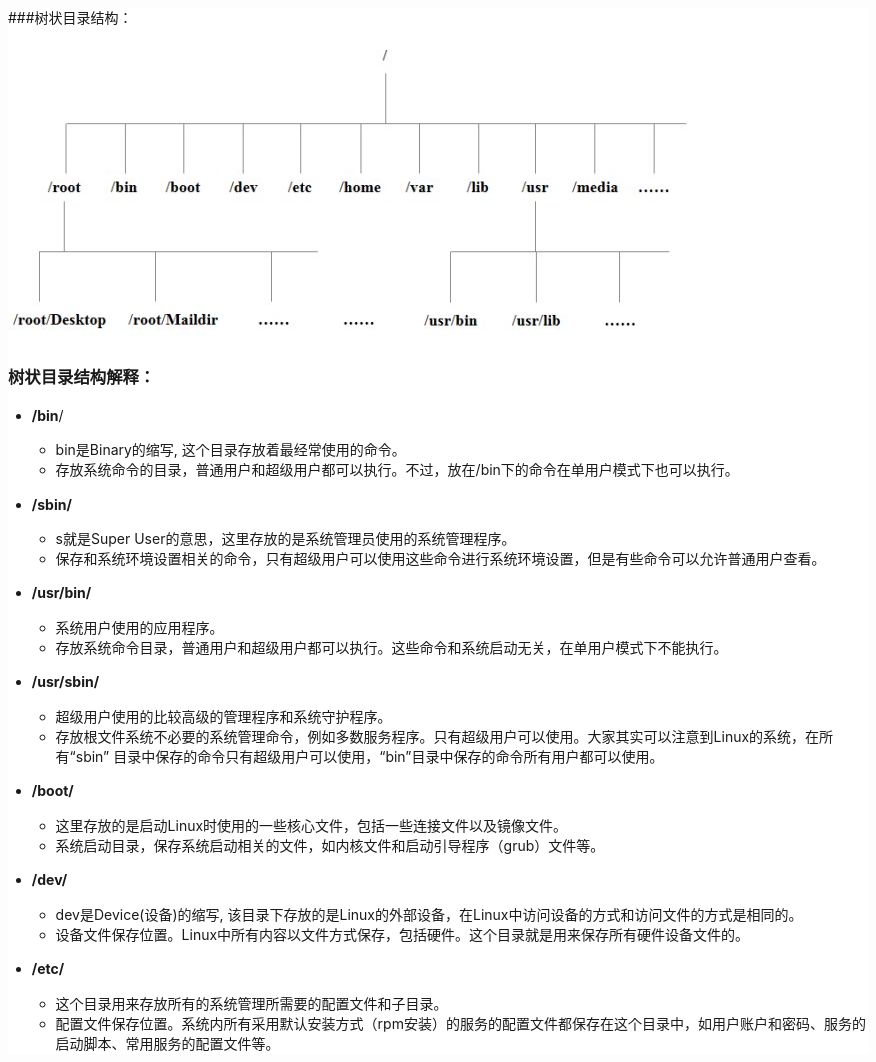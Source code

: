 ###树状目录结构：

![./images/1.jpg](./images/linux系统目录结构.jpg)



### 树状目录结构解释：

- **/bin**/

  - bin是Binary的缩写, 这个目录存放着最经常使用的命令。
  - 存放系统命令的目录，普通用户和超级用户都可以执行。不过，放在/bin下的命令在单用户模式下也可以执行。

- **/sbin/**

  - s就是Super User的意思，这里存放的是系统管理员使用的系统管理程序。
  - 保存和系统环境设置相关的命令，只有超级用户可以使用这些命令进行系统环境设置，但是有些命令可以允许普通用户查看。

- **/usr/bin/**

  - 系统用户使用的应用程序。
  - 存放系统命令目录，普通用户和超级用户都可以执行。这些命令和系统启动无关，在单用户模式下不能执行。

- **/usr/sbin/**

  - 超级用户使用的比较高级的管理程序和系统守护程序。
  - 存放根文件系统不必要的系统管理命令，例如多数服务程序。只有超级用户可以使用。大家其实可以注意到Linux的系统，在所有“sbin” 目录中保存的命令只有超级用户可以使用，“bin”目录中保存的命令所有用户都可以使用。

- **/boot/**

  - 这里存放的是启动Linux时使用的一些核心文件，包括一些连接文件以及镜像文件。
  - 系统启动目录，保存系统启动相关的文件，如内核文件和启动引导程序（grub）文件等。

- **/dev/**

  - dev是Device(设备)的缩写, 该目录下存放的是Linux的外部设备，在Linux中访问设备的方式和访问文件的方式是相同的。
  - 设备文件保存位置。Linux中所有内容以文件方式保存，包括硬件。这个目录就是用来保存所有硬件设备文件的。

- **/etc/**

  - 这个目录用来存放所有的系统管理所需要的配置文件和子目录。
  - 配置文件保存位置。系统内所有采用默认安装方式（rpm安装）的服务的配置文件都保存在这个目录中，如用户账户和密码、服务的启动脚本、常用服务的配置文件等。

